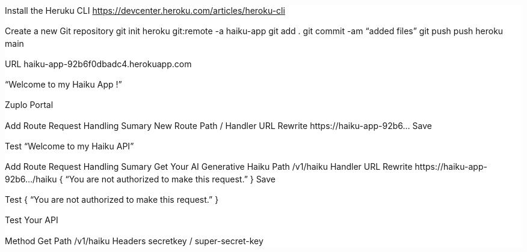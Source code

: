 Install the Heruku CLI
https://devcenter.heroku.com/articles/heroku-cli 

Create a new Git repository
git init
heroku git:remote -a haiku-app
git add . 
git commit -am “added files” 
git push push heroku main

URL
haiku-app-92b6f0dbadc4.herokuapp.com

“Welcome to my Haiku App !”

Zuplo Portal 

Add Route
Request Handling 
Sumary 
New Route
Path 
/ 
Handler 
URL Rewrite https://haiku-app-92b6…
Save

Test
“Welcome to my Haiku API”

Add Route
Request Handling 
Sumary 
Get Your AI Generative Haiku
Path 
/v1/haiku
Handler 
URL Rewrite https://haiku-app-92b6…/haiku 
{
	“You are not authorized to make this request.”
}
Save

Test
{
	“You are not authorized to make this request.”
}

Test Your API

Method Get
Path
/v1/haiku
Headers
secretkey / super-secret-key
